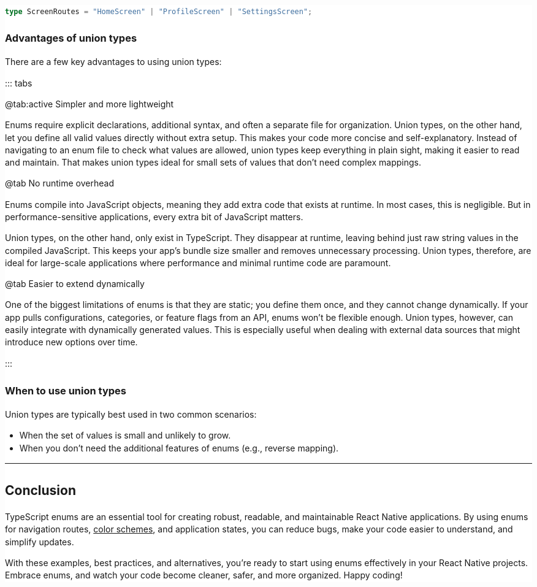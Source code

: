 ```ts
type ScreenRoutes = "HomeScreen" | "ProfileScreen" | "SettingsScreen";
```

### Advantages of union types

There are a few key advantages to using union types:

::: tabs

@tab:active Simpler and more lightweight

Enums require explicit declarations, additional syntax, and often a separate file for organization. Union types, on the other hand, let you define all valid values directly without extra setup. This makes your code more concise and self-explanatory. Instead of navigating to an enum file to check what values are allowed, union types keep everything in plain sight, making it easier to read and maintain. That makes union types ideal for small sets of values that don’t need complex mappings.

@tab No runtime overhead

Enums compile into JavaScript objects, meaning they add extra code that exists at runtime. In most cases, this is negligible. But in performance-sensitive applications, every extra bit of JavaScript matters.

Union types, on the other hand, only exist in TypeScript. They disappear at runtime, leaving behind just raw string values in the compiled JavaScript. This keeps your app’s bundle size smaller and removes unnecessary processing. Union types, therefore, are ideal for large-scale applications where performance and minimal runtime code are paramount.

@tab Easier to extend dynamically

One of the biggest limitations of enums is that they are static; you define them once, and they cannot change dynamically. If your app pulls configurations, categories, or feature flags from an API, enums won’t be flexible enough. Union types, however, can easily integrate with dynamically generated values. This is especially useful when dealing with external data sources that might introduce new options over time.

:::

### When to use union types

Union types are typically best used in two common scenarios:

- When the set of values is small and unlikely to grow.
- When you don’t need the additional features of enums (e.g., reverse mapping).

---

## Conclusion

TypeScript enums are an essential tool for creating robust, readable, and maintainable React Native applications. By using enums for navigation routes, [<FontIcon icon="fas fa-globe"/>color schemes](https://blog.logrocket.com/ux-design/best-color-combinations-ux-design/), and application states, you can reduce bugs, make your code easier to understand, and simplify updates.

With these examples, best practices, and alternatives, you’re ready to start using enums effectively in your React Native projects. Embrace enums, and watch your code become cleaner, safer, and more organized. Happy coding!

